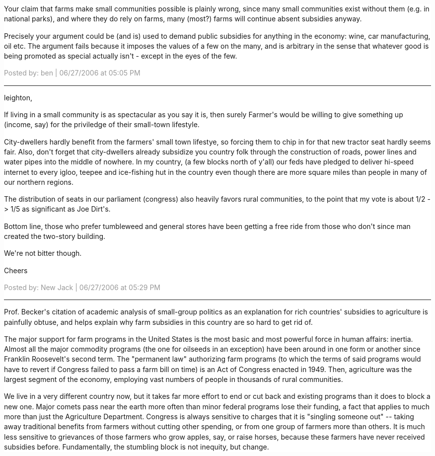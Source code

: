 Your claim that farms make small communities possible is plainly wrong, since many small communities exist without them (e.g. in national parks), and where they do rely on farms, many (most?) farms will continue absent subsidies anyway.

Precisely your argument could be (and is) used to demand public subsidies for anything in the economy: wine, car manufacturing, oil etc. The argument fails because it imposes the values of a few on the many, and is arbitrary in the sense that whatever good is being promoted as special actually isn't - except in the eyes of the few.

<span style="color:#999">Posted by: ben | 06/27/2006 at 05:05 PM</span>

---

leighton,

If living in a small community is as spectacular as you say it is, then surely Farmer's would be willing to give something up (income, say) for the priviledge of their small-town lifestyle.

City-dwellers hardly benefit from the farmers' small town lifestye, so forcing them to chip in for that new tractor seat hardly seems fair. Also, don't forget that city-dwellers already subsidize you country folk through the construction of roads, power lines and water pipes into the middle of nowhere. In my country, (a few blocks north of y'all) our feds have pledged to deliver hi-speed internet to every igloo, teepee and ice-fishing hut in the country even though there are more square miles than people in many of our northern regions. 

The distribution of seats in our parliament (congress) also heavily favors rural communities, to the point that my vote is about 1/2 -> 1/5 as significant as Joe Dirt's.

Bottom line, those who prefer tumbleweed and general stores have been getting a free ride from those who don't since man created the two-story building. 

We're not bitter though.

Cheers

<span style="color:#999">Posted by: New Jack | 06/27/2006 at 05:29 PM</span>

---

Prof. Becker's citation of academic analysis of small-group politics as an explanation for rich countries' subsidies to agriculture is painfully obtuse, and helps explain why farm subsidies in this country are so hard to get rid of.

The major support for farm programs in the United States is the most basic and most powerful force in human affairs:  inertia.  Almost all the major commodity programs (the one for oilseeds in an exception) have been around in one form or another since Franklin Roosevelt's second term.  The "permanent law" authorizing farm programs (to which the terms of said programs would have to revert if Congress failed to pass a farm bill on time) is an Act of Congress enacted in 1949.  Then, agriculture was the largest segment of the economy, employing vast numbers of people in thousands of rural communities.  

We live in a  very different country now, but it takes far more effort to end or cut back and existing programs than it does to block a new one.  Major comets pass near the earth more often than minor federal programs lose their funding, a fact that applies to much more than just the Agriculture Department.  Congress is always sensitive to charges that it is "singling someone out" -- taking away traditional benefits from farmers without cutting other spending, or from one group of farmers more than others.  It is much less sensitive to grievances of those farmers who grow apples, say, or raise horses, because these farmers have never received subsidies before.  Fundamentally, the stumbling block is not inequity, but change.
